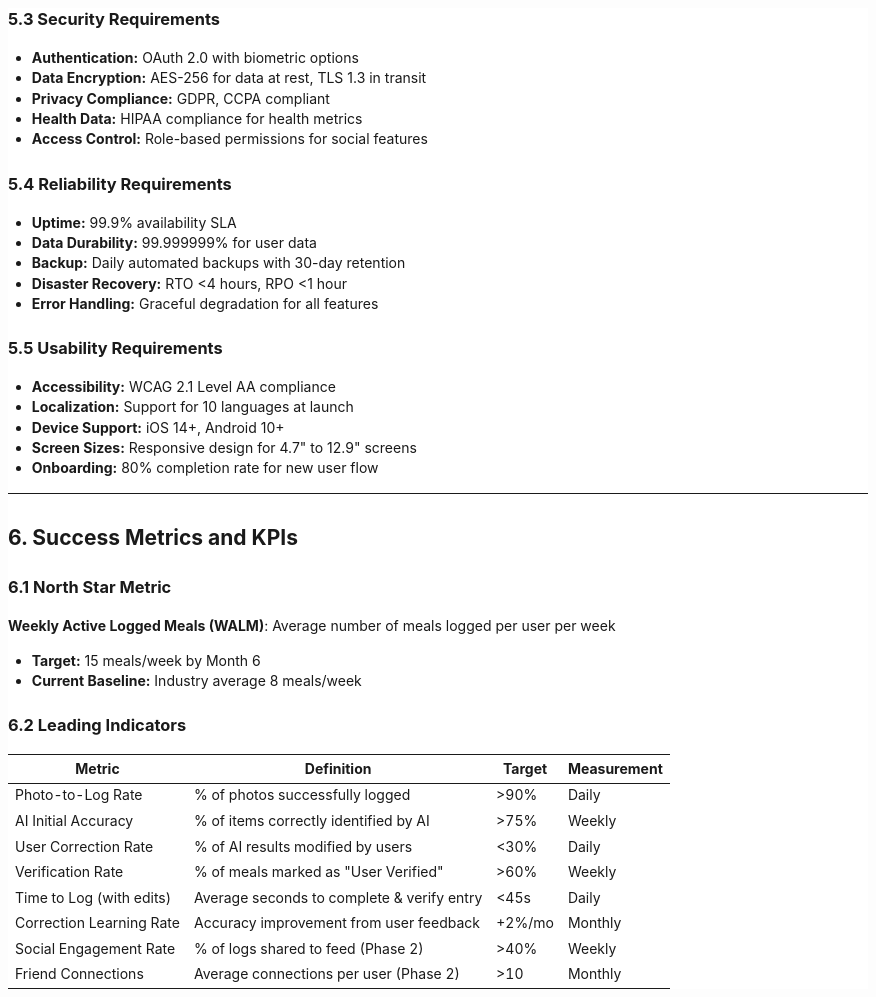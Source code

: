 ### 5.3 Security Requirements

- **Authentication:** OAuth 2.0 with biometric options
- **Data Encryption:** AES-256 for data at rest, TLS 1.3 in transit
- **Privacy Compliance:** GDPR, CCPA compliant
- **Health Data:** HIPAA compliance for health metrics
- **Access Control:** Role-based permissions for social features

### 5.4 Reliability Requirements

- **Uptime:** 99.9% availability SLA
- **Data Durability:** 99.999999% for user data
- **Backup:** Daily automated backups with 30-day retention
- **Disaster Recovery:** RTO <4 hours, RPO <1 hour
- **Error Handling:** Graceful degradation for all features

### 5.5 Usability Requirements

- **Accessibility:** WCAG 2.1 Level AA compliance
- **Localization:** Support for 10 languages at launch
- **Device Support:** iOS 14+, Android 10+
- **Screen Sizes:** Responsive design for 4.7" to 12.9" screens
- **Onboarding:** 80% completion rate for new user flow

---

## 6. Success Metrics and KPIs

### 6.1 North Star Metric

**Weekly Active Logged Meals (WALM)**: Average number of meals logged per user per week

- **Target:** 15 meals/week by Month 6
- **Current Baseline:** Industry average 8 meals/week

### 6.2 Leading Indicators

| Metric                   | Definition                                 | Target | Measurement |
| ------------------------ | ------------------------------------------ | ------ | ----------- |
| Photo-to-Log Rate        | % of photos successfully logged            | >90%   | Daily       |
| AI Initial Accuracy      | % of items correctly identified by AI      | >75%   | Weekly      |
| User Correction Rate     | % of AI results modified by users          | <30%   | Daily       |
| Verification Rate        | % of meals marked as "User Verified"       | >60%   | Weekly      |
| Time to Log (with edits) | Average seconds to complete & verify entry | <45s   | Daily       |
| Correction Learning Rate | Accuracy improvement from user feedback    | +2%/mo | Monthly     |
| Social Engagement Rate   | % of logs shared to feed (Phase 2)         | >40%   | Weekly      |
| Friend Connections       | Average connections per user (Phase 2)     | >10    | Monthly     |
